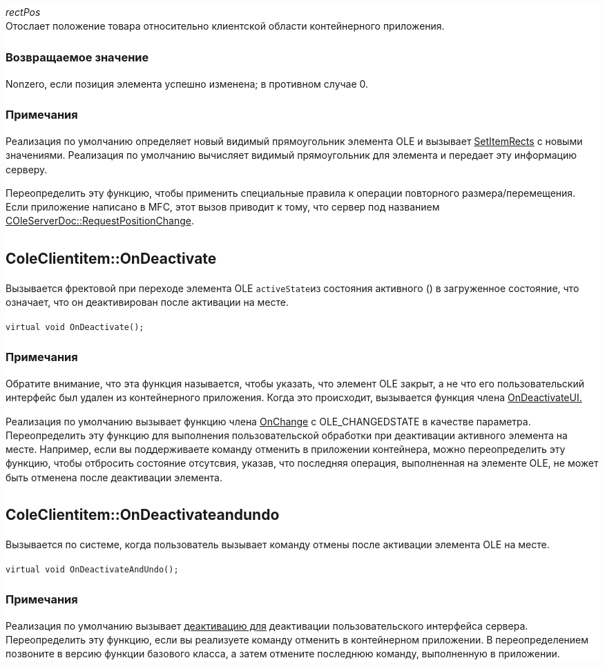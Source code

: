 *rectPos*<br/>
Отослает положение товара относительно клиентской области контейнерного приложения.

### <a name="return-value"></a>Возвращаемое значение

Nonzero, если позиция элемента успешно изменена; в противном случае 0.

### <a name="remarks"></a>Примечания

Реализация по умолчанию определяет новый видимый прямоугольник элемента OLE и вызывает [SetItemRects](#setitemrects) с новыми значениями. Реализация по умолчанию вычисляет видимый прямоугольник для элемента и передает эту информацию серверу.

Переопределить эту функцию, чтобы применить специальные правила к операции повторного размера/перемещения. Если приложение написано в MFC, этот вызов приводит к тому, что сервер под названием [COleServerDoc::RequestPositionChange](../../mfc/reference/coleserverdoc-class.md#requestpositionchange).

## <a name="coleclientitemondeactivate"></a><a name="ondeactivate"></a>ColeClientitem::OnDeactivate

Вызывается фректовой при переходе элемента OLE `activeState`из состояния активного () в загруженное состояние, что означает, что он деактивирован после активации на месте.

```
virtual void OnDeactivate();
```

### <a name="remarks"></a>Примечания

Обратите внимание, что эта функция называется, чтобы указать, что элемент OLE закрыт, а не что его пользовательский интерфейс был удален из контейнерного приложения. Когда это происходит, вызывается функция члена [OnDeactivateUI.](#ondeactivateui)

Реализация по умолчанию вызывает функцию члена [OnChange](#onchange) с OLE_CHANGEDSTATE в качестве параметра. Переопределить эту функцию для выполнения пользовательской обработки при деактивации активного элемента на месте. Например, если вы поддерживаете команду отменить в приложении контейнера, можно переопределить эту функцию, чтобы отбросить состояние отсутсвия, указав, что последняя операция, выполненная на элементе OLE, не может быть отменена после деактивации элемента.

## <a name="coleclientitemondeactivateandundo"></a><a name="ondeactivateandundo"></a>ColeClientitem::OnDeactivateandundo

Вызывается по системе, когда пользователь вызывает команду отмены после активации элемента OLE на месте.

```
virtual void OnDeactivateAndUndo();
```

### <a name="remarks"></a>Примечания

Реализация по умолчанию вызывает [деактивацию для](#deactivateui) деактивации пользовательского интерфейса сервера. Переопределить эту функцию, если вы реализуете команду отменить в контейнерном приложении. В переопределением позвоните в версию функции базового класса, а затем отмените последнюю команду, выполненную в приложении.
